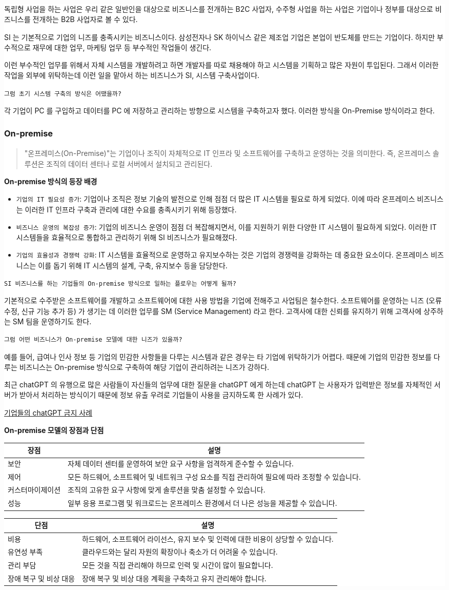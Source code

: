 독립형 사업을 하는 사업은 우리 같은 일반인을 대상으로 비즈니스를 전개하는 B2C 사업자, 수주형 사업을 하는 사업은 기업이나 정부를 대상으로 비즈니스를 전개하는 B2B 사업자로 볼 수 있다.

SI 는 기본적으로 기업의 니즈를 충족시키는 비즈니스이다. 삼성전자나 SK 하이닉스 같은 제조업 기업은 본업이 반도체를 만드는 기업이다. 하지만 부수적으로 재무에 대한 업무, 마케팅 업무 등 부수적인 작업들이 생긴다.

이런 부수적인 업무를 위해서 자체 시스템을 개발하려고 하면 개발자를 따로 채용해야 하고 시스템을 기획하고 많은 자원이 투입된다. 그래서 이러한 작업을 외부에 위탁하는데 이런 일을 맡아서 하는 비즈니스가 SI, 시스템 구축사업이다.

`그럼 초기 시스템 구축의 방식은 어땠을까?`

각 기업이 PC 를 구입하고 데이터를 PC 에 저장하고 관리하는 방향으로 시스템을 구축하고자 했다. 이러한 방식을 On-Premise 방식이라고 한다. 

### On-premise

>"온프레미스(On-Premise)"는 기업이나 조직이 자체적으로 IT 인프라 및 소프트웨어를 구축하고 운영하는 것을 의미한다. 즉, 온프레미스 솔루션은 조직의 데이터 센터나 로컬 서버에서 설치되고 관리된다.

**On-premise 방식의 등장 배경**

- `기업의 IT 필요성 증가`: 기업이나 조직은 정보 기술의 발전으로 인해 점점 더 많은 IT 시스템을 필요로 하게 되었다. 이에 따라 온프레미스 비즈니스는 이러한 IT 인프라 구축과 관리에 대한 수요를 충족시키기 위해 등장했다.

- `비즈니스 운영의 복잡성 증가`: 기업의 비즈니스 운영이 점점 더 복잡해지면서, 이를 지원하기 위한 다양한 IT 시스템이 필요하게 되었다. 이러한 IT 시스템들을 효율적으로 통합하고 관리하기 위해 SI 비즈니스가 필요해졌다.

- `기업의 효율성과 경쟁력 강화`: IT 시스템을 효율적으로 운영하고 유지보수하는 것은 기업의 경쟁력을 강화하는 데 중요한 요소이다. 온프레미스 비즈니스는 이를 돕기 위해 IT 시스템의 설계, 구축, 유지보수 등을 담당한다.

`SI 비즈니스를 하는 기업들의 On-premise 방식으로 일하는 플로우는 어떻게 될까?`

기본적으로 수주받은 소프트웨어를 개발하고 소프트웨어에 대한 사용 방법을 기업에 전해주고 사업팀은 철수한다. 소프트웨어를 운영하는 니즈 (오류 수정, 신규 기능 추가 등) 가 생기는 데 이러한 업무를 SM (Service Management) 라고 한다. 고객사에 대한 신뢰를 유지하기 위해 고객사에 상주하는 SM 팀을 운영하기도 한다.

`그럼 어떤 비즈니스가 On-premise 모델에 대한 니즈가 있을까?`

예를 들어, 급여나 인사 정보 등 기업의 민감한 사항들을 다루는 시스템과 같은 경우는 타 기업에 위탁하기가 어렵다. 때문에 기업의 민감한 정보를 다루는 비즈니스는 On-premise 방식으로 구축하여 해당 기업이 관리하려는 니즈가 강하다.

최근 chatGPT 의 유행으로 많은 사람들이 자신들의 업무에 대한 질문을 chatGPT 에게 하는데 chatGPT 는 사용자가 입력받은 정보를 자체적인 서버가 받아서 처리하는 방식이기 때문에 정보 유출 우려로 기업들이 사용을 금지하도록 한 사례가 있다.

[기업들의 chatGPT 금지 사례](https://www.digitaltoday.co.kr/news/articleView.html?idxno=477078)

**On-premise 모델의 장점과 단점**


| 장점             | 설명                                                                                     |
|----------------|----------------------------------------------------------------------------------------|
| 보안            | 자체 데이터 센터를 운영하여 보안 요구 사항을 엄격하게 준수할 수 있습니다.                              |
| 제어            | 모든 하드웨어, 소프트웨어 및 네트워크 구성 요소를 직접 관리하여 필요에 따라 조정할 수 있습니다.                  |
| 커스터마이제이션    | 조직의 고유한 요구 사항에 맞게 솔루션을 맞춤 설정할 수 있습니다.                                   |
| 성능            | 일부 응용 프로그램 및 워크로드는 온프레미스 환경에서 더 나은 성능을 제공할 수 있습니다.                        |

| 단점             | 설명                                                                                     |
|----------------|----------------------------------------------------------------------------------------|
| 비용            | 하드웨어, 소프트웨어 라이선스, 유지 보수 및 인력에 대한 비용이 상당할 수 있습니다.                           |
| 유연성 부족       | 클라우드와는 달리 자원의 확장이나 축소가 더 어려울 수 있습니다.                                     |
| 관리 부담        | 모든 것을 직접 관리해야 하므로 인력 및 시간이 많이 필요합니다.                                      |
| 장애 복구 및 비상 대응 | 장애 복구 및 비상 대응 계획을 구축하고 유지 관리해야 합니다.                                      |
